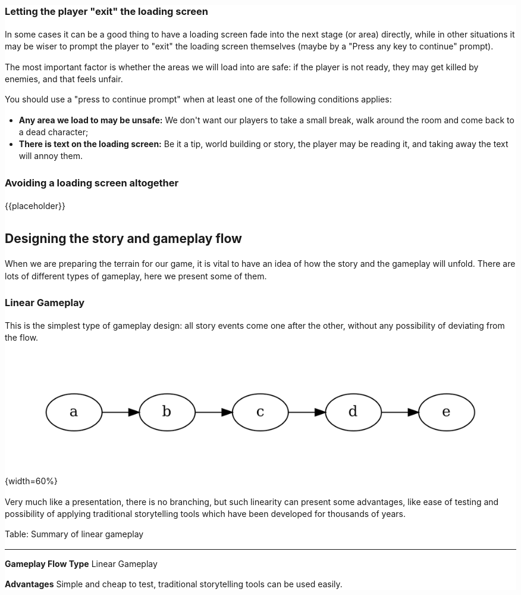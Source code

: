 ### Letting the player "exit" the loading screen

In some cases it can be a good thing to have a loading screen fade into the next stage (or area) directly, while in other situations it may be wiser to prompt the player to "exit" the loading screen themselves (maybe by a "Press any key to continue" prompt).

The most important factor is whether the areas we will load into are safe: if the player is not ready, they may get killed by enemies, and that feels unfair.

You should use a "press to continue prompt" when at least one of the following conditions applies:

- **Any area we load to may be unsafe:** We don't want our players to take a small break, walk around the room and come back to a dead character;
- **There is text on the loading screen:** Be it a tip, world building or story, the player may be reading it, and taking away the text will annoy them.

### Avoiding a loading screen altogether

{{placeholder}}


Designing the story and gameplay flow
-------------------------------------

When we are preparing the terrain for our game, it is vital to have an idea of how the story and the gameplay will unfold. There are lots of different types of gameplay, here we present some of them.

### Linear Gameplay

This is the simplest type of gameplay design: all story events come one after the other, without any possibility of deviating from the flow.

![Example Scheme of linear gameplay](./images/game_design/linear_gameplay.svg){width=60%}

Very much like a presentation, there is no branching, but such linearity can present some advantages, like ease of testing and possibility of applying traditional storytelling tools which have been developed for thousands of years.

Table: Summary of linear gameplay

----------------------    ----------------------------------------------------
**Gameplay Flow Type**    Linear Gameplay

**Advantages**            Simple and cheap to test, traditional storytelling tools can be used easily.
